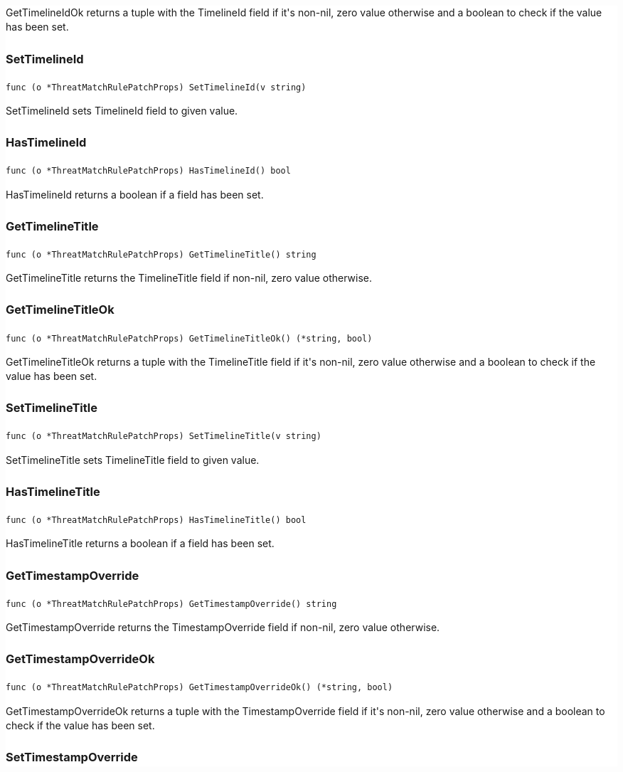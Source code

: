 GetTimelineIdOk returns a tuple with the TimelineId field if it's non-nil, zero value otherwise
and a boolean to check if the value has been set.

### SetTimelineId

`func (o *ThreatMatchRulePatchProps) SetTimelineId(v string)`

SetTimelineId sets TimelineId field to given value.

### HasTimelineId

`func (o *ThreatMatchRulePatchProps) HasTimelineId() bool`

HasTimelineId returns a boolean if a field has been set.

### GetTimelineTitle

`func (o *ThreatMatchRulePatchProps) GetTimelineTitle() string`

GetTimelineTitle returns the TimelineTitle field if non-nil, zero value otherwise.

### GetTimelineTitleOk

`func (o *ThreatMatchRulePatchProps) GetTimelineTitleOk() (*string, bool)`

GetTimelineTitleOk returns a tuple with the TimelineTitle field if it's non-nil, zero value otherwise
and a boolean to check if the value has been set.

### SetTimelineTitle

`func (o *ThreatMatchRulePatchProps) SetTimelineTitle(v string)`

SetTimelineTitle sets TimelineTitle field to given value.

### HasTimelineTitle

`func (o *ThreatMatchRulePatchProps) HasTimelineTitle() bool`

HasTimelineTitle returns a boolean if a field has been set.

### GetTimestampOverride

`func (o *ThreatMatchRulePatchProps) GetTimestampOverride() string`

GetTimestampOverride returns the TimestampOverride field if non-nil, zero value otherwise.

### GetTimestampOverrideOk

`func (o *ThreatMatchRulePatchProps) GetTimestampOverrideOk() (*string, bool)`

GetTimestampOverrideOk returns a tuple with the TimestampOverride field if it's non-nil, zero value otherwise
and a boolean to check if the value has been set.

### SetTimestampOverride
